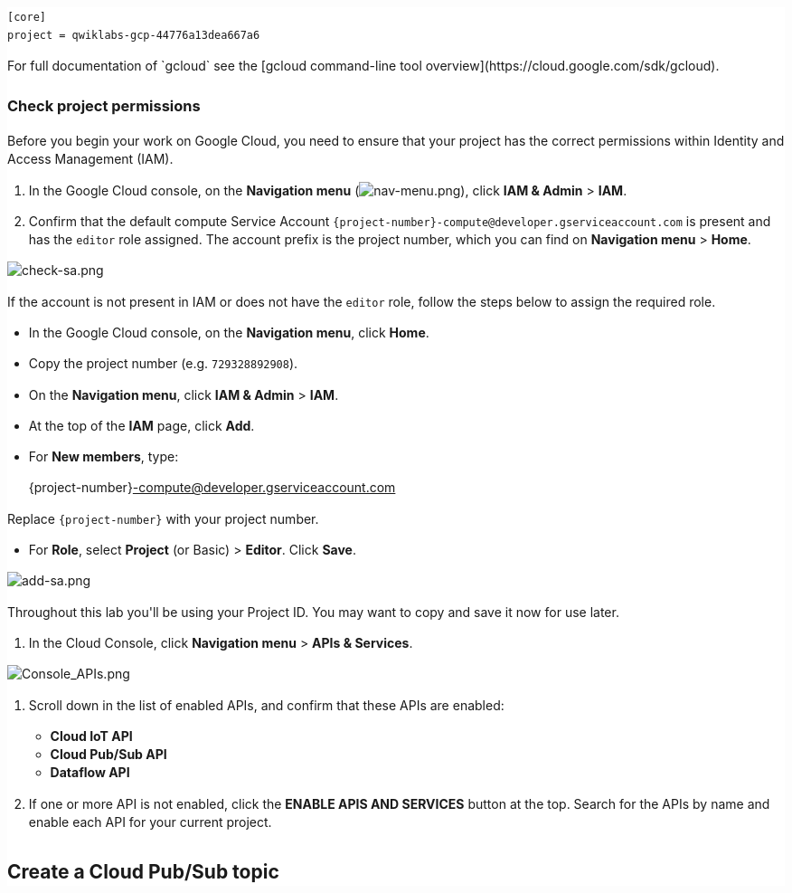     [core]
    project = qwiklabs-gcp-44776a13dea667a6

<aside>For full documentation of `gcloud` see the [gcloud command-line tool overview](https://cloud.google.com/sdk/gcloud).</aside>

### Check project permissions

Before you begin your work on Google Cloud, you need to ensure that your project has the correct permissions within Identity and Access Management (IAM).

1.  In the Google Cloud console, on the **Navigation menu** (![nav-menu.png](https://cdn.qwiklabs.com/ITyhQn00xPCVZIksELAC4wax%2BQdPdrH2DNGLazXJKgw%3D)), click **IAM & Admin** > **IAM**.

2.  Confirm that the default compute Service Account `{project-number}-compute@developer.gserviceaccount.com` is present and has the `editor` role assigned. The account prefix is the project number, which you can find on **Navigation menu** > **Home**.

![check-sa.png](https://cdn.qwiklabs.com/PaSJwLiQ6db41cptCuYECEHZtayQHGZpUJaR0fLIqTw%3D)

If the account is not present in IAM or does not have the `editor` role, follow the steps below to assign the required role.

*   In the Google Cloud console, on the **Navigation menu**, click **Home**.

*   Copy the project number (e.g. `729328892908`).

*   On the **Navigation menu**, click **IAM & Admin** > **IAM**.

*   At the top of the **IAM** page, click **Add**.

*   For **New members**, type:

    {project-number}-compute@developer.gserviceaccount.com

Replace `{project-number}` with your project number.

*   For **Role**, select **Project** (or Basic) > **Editor**. Click **Save**.

![add-sa.png](https://cdn.qwiklabs.com/TJdJBvKxMtTArw6djkzJinwSxZq%2BYa7fwXf54ROeHUM%3D)

Throughout this lab you'll be using your Project ID. You may want to copy and save it now for use later.

1.  In the Cloud Console, click **Navigation menu** > **APIs & Services**.

![Console_APIs.png](https://cdn.qwiklabs.com/Bk8sebENMKcXgE3kHURIvL%2B6W7yXbsjNMARW1mmnYSM%3D)

1.  Scroll down in the list of enabled APIs, and confirm that these APIs are enabled:

    *   **Cloud IoT API**
    *   **Cloud Pub/Sub API**
    *   **Dataflow API**
2.  If one or more API is not enabled, click the **ENABLE APIS AND SERVICES** button at the top. Search for the APIs by name and enable each API for your current project.

## Create a Cloud Pub/Sub topic
